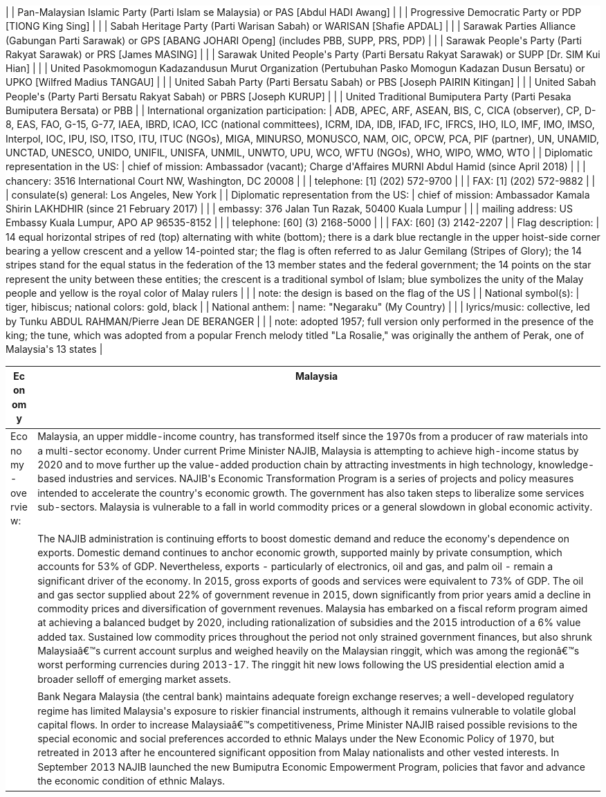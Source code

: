 | | Pan-Malaysian Islamic Party (Parti Islam se Malaysia) or PAS [Abdul HADI Awang] |
| | Progressive Democratic Party or PDP [TIONG King Sing] |
| | Sabah Heritage Party (Parti Warisan Sabah) or WARISAN [Shafie APDAL] |
| | Sarawak Parties Alliance (Gabungan Parti Sarawak) or GPS [ABANG JOHARI Openg] (includes PBB, SUPP, PRS, PDP) |
| | Sarawak People's Party (Parti Rakyat Sarawak) or PRS [James MASING] |
| | Sarawak United People's Party (Parti Bersatu Rakyat Sarawak) or SUPP [Dr. SIM Kui Hian] |
| | United Pasokmomogun Kadazandusun Murut Organization (Pertubuhan Pasko Momogun Kadazan Dusun Bersatu) or UPKO [Wilfred Madius TANGAU] |
| | United Sabah Party (Parti Bersatu Sabah) or PBS [Joseph PAIRIN Kitingan] |
| | United Sabah People's (Party Parti Bersatu Rakyat Sabah) or PBRS [Joseph KURUP] |
| | United Traditional Bumiputera Party (Parti Pesaka Bumiputera Bersata) or PBB |
| International organization participation: | ADB, APEC, ARF, ASEAN, BIS, C, CICA (observer), CP, D-8, EAS, FAO, G-15, G-77, IAEA, IBRD, ICAO, ICC (national committees), ICRM, IDA, IDB, IFAD, IFC, IFRCS, IHO, ILO, IMF, IMO, IMSO, Interpol, IOC, IPU, ISO, ITSO, ITU, ITUC (NGOs), MIGA, MINURSO, MONUSCO, NAM, OIC, OPCW, PCA, PIF (partner), UN, UNAMID, UNCTAD, UNESCO, UNIDO, UNIFIL, UNISFA, UNMIL, UNWTO, UPU, WCO, WFTU (NGOs), WHO, WIPO, WMO, WTO |
| Diplomatic representation in the US: | chief of mission: Ambassador (vacant); Charge d'Affaires MURNI Abdul Hamid (since April 2018) |
| | chancery: 3516 International Court NW, Washington, DC 20008 |
| | telephone: [1] (202) 572-9700 |
| | FAX: [1] (202) 572-9882 |
| | consulate(s) general: Los Angeles, New York |
| Diplomatic representation from the US: | chief of mission: Ambassador Kamala Shirin LAKHDHIR (since 21 February 2017) |
| | embassy: 376 Jalan Tun Razak, 50400 Kuala Lumpur |
| | mailing address: US Embassy Kuala Lumpur, APO AP 96535-8152 |
| | telephone: [60] (3) 2168-5000 |
| | FAX: [60] (3) 2142-2207 |
| Flag description: | 14 equal horizontal stripes of red (top) alternating with white (bottom); there is a dark blue rectangle in the upper hoist-side corner bearing a yellow crescent and a yellow 14-pointed star; the flag is often referred to as Jalur Gemilang (Stripes of Glory); the 14 stripes stand for the equal status in the federation of the 13 member states and the federal government; the 14 points on the star represent the unity between these entities; the crescent is a traditional symbol of Islam; blue symbolizes the unity of the Malay people and yellow is the royal color of Malay rulers |
| | note: the design is based on the flag of the US |
| National symbol(s): | tiger, hibiscus; national colors: gold, black |
| National anthem: | name: "Negaraku" (My Country) |
| | lyrics/music: collective, led by Tunku ABDUL RAHMAN/Pierre Jean DE BERANGER |
| | note: adopted 1957; full version only performed in the presence of the king; the tune, which was adopted from a popular French melody titled "La Rosalie," was originally the anthem of Perak, one of Malaysia's 13 states |

| Economy | Malaysia |
| --- | --- |
| Economy - overview: | Malaysia, an upper middle-income country, has transformed itself since the 1970s from a producer of raw materials into a multi-sector economy. Under current Prime Minister NAJIB, Malaysia is attempting to achieve high-income status by 2020 and to move further up the value-added production chain by attracting investments in high technology, knowledge-based industries and services. NAJIB's Economic Transformation Program is a series of projects and policy measures intended to accelerate the country's economic growth. The government has also taken steps to liberalize some services sub-sectors. Malaysia is vulnerable to a fall in world commodity prices or a general slowdown in global economic activity. |
| | The NAJIB administration is continuing efforts to boost domestic demand and reduce the economy's dependence on exports. Domestic demand continues to anchor economic growth, supported mainly by private consumption, which accounts for 53% of GDP. Nevertheless, exports - particularly of electronics, oil and gas, and palm oil - remain a significant driver of the economy. In 2015, gross exports of goods and services were equivalent to 73% of GDP. The oil and gas sector supplied about 22% of government revenue in 2015, down significantly from prior years amid a decline in commodity prices and diversification of government revenues. Malaysia has embarked on a fiscal reform program aimed at achieving a balanced budget by 2020, including rationalization of subsidies and the 2015 introduction of a 6% value added tax. Sustained low commodity prices throughout the period not only strained government finances, but also shrunk Malaysiaâ€™s current account surplus and weighed heavily on the Malaysian ringgit, which was among the regionâ€™s worst performing currencies during 2013-17. The ringgit hit new lows following the US presidential election amid a broader selloff of emerging market assets. |
| | Bank Negara Malaysia (the central bank) maintains adequate foreign exchange reserves; a well-developed regulatory regime has limited Malaysia's exposure to riskier financial instruments, although it remains vulnerable to volatile global capital flows. In order to increase Malaysiaâ€™s competitiveness, Prime Minister NAJIB raised possible revisions to the special economic and social preferences accorded to ethnic Malays under the New Economic Policy of 1970, but retreated in 2013 after he encountered significant opposition from Malay nationalists and other vested interests. In September 2013 NAJIB launched the new Bumiputra Economic Empowerment Program, policies that favor and advance the economic condition of ethnic Malays. |